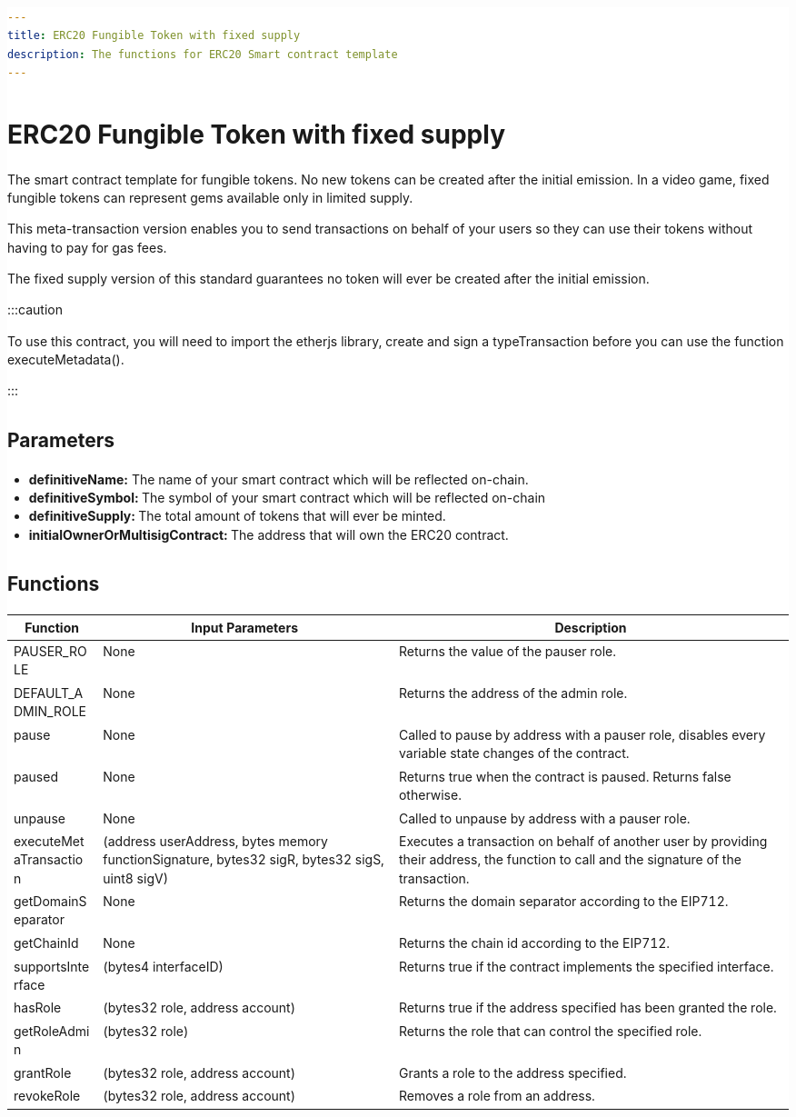 ```yaml
---
title: ERC20 Fungible Token with fixed supply
description: The functions for ERC20 Smart contract template
---
```


# ERC20 Fungible Token with fixed supply

The smart contract template for fungible tokens. No new tokens can be created after the initial emission. In a video game, fixed fungible tokens can represent gems available only in limited supply.

This meta-transaction version enables you to send transactions on behalf of your users so they can use their tokens without having to pay for gas fees.

The fixed supply version of this standard guarantees no token will ever be created after the initial emission.

:::caution

To use this contract, you will need to import the etherjs library, create and sign a typeTransaction before you can use the function executeMetadata().

:::

## Parameters

<ul>
<li><strong>definitiveName:</strong> The name of your smart contract which will be reflected on-chain.</li>
<li><strong>definitiveSymbol: </strong> The symbol of your smart contract which will be reflected on-chain</li>
<li><strong>definitiveSupply: </strong> The total amount of tokens that will ever be minted.</li>
<li><strong>initialOwnerOrMultisigContract: </strong> The address that will own the ERC20 contract.</li>
</ul>

## Functions

| Function               | Input Parameters                                                                              | Description                                                                                                                                                                                 |
| ---------------------- | --------------------------------------------------------------------------------------------- | ------------------------------------------------------------------------------------------------------------------------------------------------------------------------------------------- |
| PAUSER_ROLE            | None                                                                                          | Returns the value of the pauser role.                                                                                                                                                       |
| DEFAULT_ADMIN_ROLE     | None                                                                                          | Returns the address of the admin role.                                                                                                                                                      |
| pause                  | None                                                                                          | Called to pause by address with a pauser role, disables every variable state changes of the contract.                                                                                       |
| paused                 | None                                                                                          | Returns true when the contract is paused. Returns false otherwise.                                                                                                                          |
| unpause                | None                                                                                          | Called to unpause by address with a pauser role.                                                                                                                                            |
| executeMetaTransaction | (address userAddress, bytes memory functionSignature, bytes32 sigR, bytes32 sigS, uint8 sigV) | Executes a transaction on behalf of another user by providing their address, the function to call and the signature of the transaction.                                                     |
| getDomainSeparator     | None                                                                                          | Returns the domain separator according to the EIP712.                                                                                                                                       |
| getChainId             | None                                                                                          | Returns the chain id according to the EIP712.                                                                                                                                               |
| supportsInterface      | (bytes4 interfaceID)                                                                          | Returns true if the contract implements the specified interface.                                                                                                                            |
| hasRole                | (bytes32 role, address account)                                                               | Returns true if the address specified has been granted the role.                                                                                                                            |
| getRoleAdmin           | (bytes32 role)                                                                                | Returns the role that can control the specified role.                                                                                                                                       |
| grantRole              | (bytes32 role, address account)                                                               | Grants a role to the address specified.                                                                                                                                                     |
| revokeRole             | (bytes32 role, address account)                                                               | Removes a role from an address.                                                                                                                                                             |
